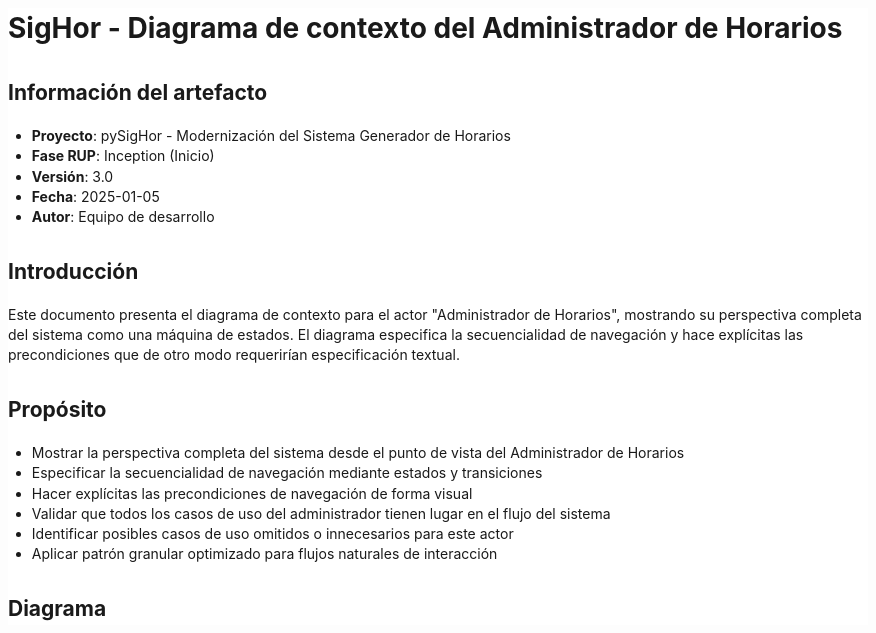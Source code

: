 # SigHor - Diagrama de contexto del Administrador de Horarios

## Información del artefacto

- **Proyecto**: pySigHor - Modernización del Sistema Generador de Horarios
- **Fase RUP**: Inception (Inicio)
- **Versión**: 3.0
- **Fecha**: 2025-01-05
- **Autor**: Equipo de desarrollo

## Introducción

Este documento presenta el diagrama de contexto para el actor "Administrador de Horarios", mostrando su perspectiva completa del sistema como una máquina de estados. El diagrama especifica la secuencialidad de navegación y hace explícitas las precondiciones que de otro modo requerirían especificación textual.

## Propósito

- Mostrar la perspectiva completa del sistema desde el punto de vista del Administrador de Horarios
- Especificar la secuencialidad de navegación mediante estados y transiciones
- Hacer explícitas las precondiciones de navegación de forma visual
- Validar que todos los casos de uso del administrador tienen lugar en el flujo del sistema
- Identificar posibles casos de uso omitidos o innecesarios para este actor
- Aplicar patrón granular optimizado para flujos naturales de interacción

## Diagrama

<div align=center>
